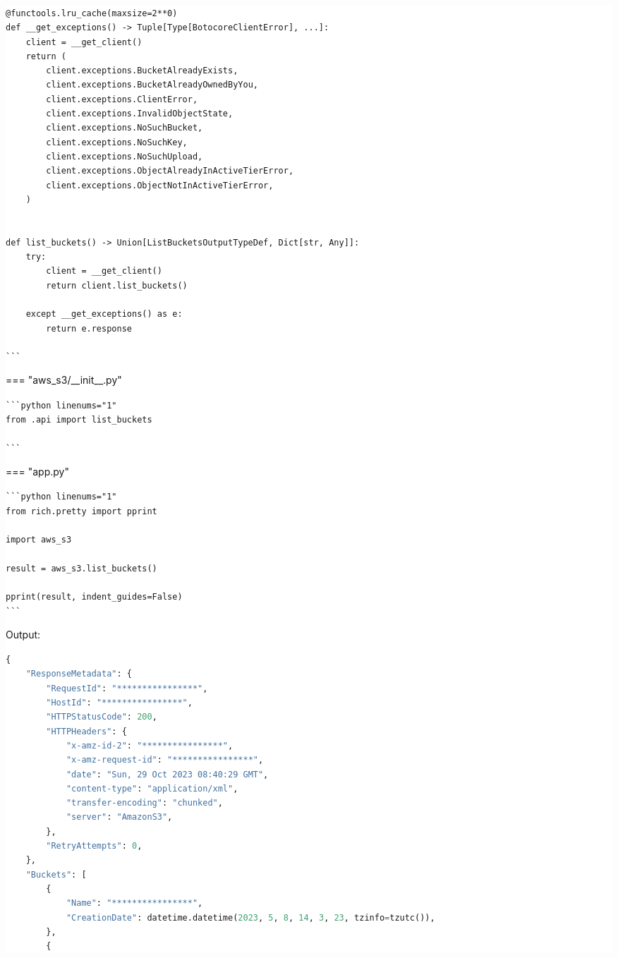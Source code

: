 
    @functools.lru_cache(maxsize=2**0)
    def __get_exceptions() -> Tuple[Type[BotocoreClientError], ...]:
        client = __get_client()
        return (
            client.exceptions.BucketAlreadyExists,
            client.exceptions.BucketAlreadyOwnedByYou,
            client.exceptions.ClientError,
            client.exceptions.InvalidObjectState,
            client.exceptions.NoSuchBucket,
            client.exceptions.NoSuchKey,
            client.exceptions.NoSuchUpload,
            client.exceptions.ObjectAlreadyInActiveTierError,
            client.exceptions.ObjectNotInActiveTierError,
        )


    def list_buckets() -> Union[ListBucketsOutputTypeDef, Dict[str, Any]]:
        try:
            client = __get_client()
            return client.list_buckets()

        except __get_exceptions() as e:
            return e.response

    ```

=== "aws_s3/\_\_init\_\_.py"

    ```python linenums="1"
    from .api import list_buckets

    ```

=== "app.py"

    ```python linenums="1"
    from rich.pretty import pprint

    import aws_s3

    result = aws_s3.list_buckets()

    pprint(result, indent_guides=False)
    ```

Output:

```python linenums="1"
{
    "ResponseMetadata": {
        "RequestId": "****************",
        "HostId": "****************",
        "HTTPStatusCode": 200,
        "HTTPHeaders": {
            "x-amz-id-2": "****************",
            "x-amz-request-id": "****************",
            "date": "Sun, 29 Oct 2023 08:40:29 GMT",
            "content-type": "application/xml",
            "transfer-encoding": "chunked",
            "server": "AmazonS3",
        },
        "RetryAttempts": 0,
    },
    "Buckets": [
        {
            "Name": "****************",
            "CreationDate": datetime.datetime(2023, 5, 8, 14, 3, 23, tzinfo=tzutc()),
        },
        {
```